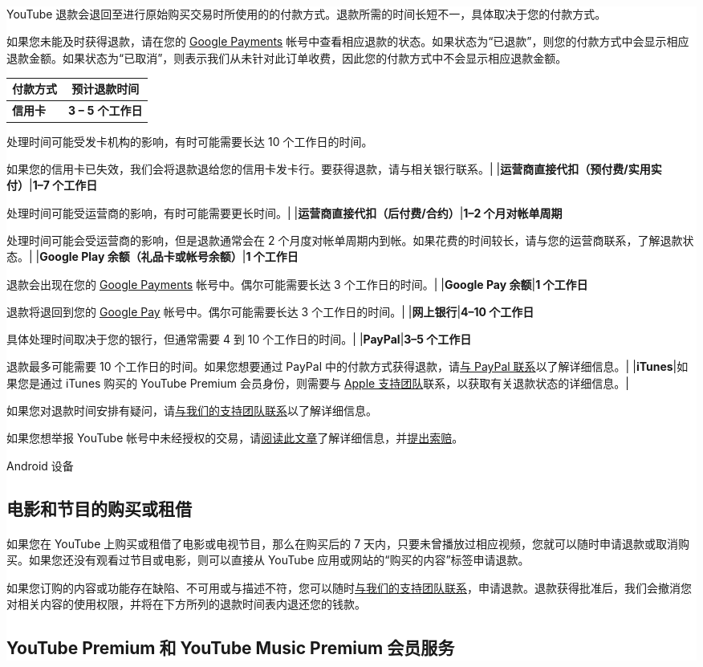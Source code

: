 YouTube 退款会退回至进行原始购买交易时所使用的的付款方式。退款所需的时间长短不一，具体取决于您的付款方式。

如果您未能及时获得退款，请在您的 [Google Payments](https://pay.google.com/) 帐号中查看相应退款的状态。如果状态为“已退款”，则您的付款方式中会显示相应退款金额。如果状态为“已取消”，则表示我们从未针对此订单收费，因此您的付款方式中不会显示相应退款金额。

|付款方式|预计退款时间|
| --- | --- |
|**信用卡**|**3 **–** 5 个工作日**

处理时间可能受发卡机构的影响，有时可能需要长达 10 个工作日的时间。

如果您的信用卡已失效，我们会将退款退给您的信用卡发卡行。要获得退款，请与相关银行联系。|
|**运营商直接代扣（预付费/实用实付）**|****1–7**  个工作日**

处理时间可能受运营商的影响，有时可能需要更长时间。|
|**运营商直接代扣（后付费/合约）**|****1–2**  个月对帐单周期**

处理时间可能会受运营商的影响，但是退款通常会在 2 个月度对帐单周期内到帐。如果花费的时间较长，请与您的运营商联系，了解退款状态。|
|**Google Play 余额（礼品卡或帐号余额）**|**1 个工作日**

退款会出现在您的 [Google Payments](https://pay.google.com/) 帐号中。偶尔可能需要长达 3 个工作日的时间。|
|**Google Pay 余额**|**1 个工作日**

退款将退回到您的 [Google Pay](https://wallet.google.com/) 帐号中。偶尔可能需要长达 3 个工作日的时间。|
|**网上银行**|****4–10**  个工作日**

具体处理时间取决于您的银行，但通常需要 4 到 10 个工作日的时间。|
|**PayPal**|****3–5**  个工作日**

退款最多可能需要 10 个工作日的时间。如果您想要通过 PayPal 中的付款方式获得退款，请[与 PayPal 联系](https://www.paypal.com/us/home)以了解详细信息。|
|**iTunes**|如果您是通过 iTunes 购买的 YouTube Premium 会员身份，则需要与 [Apple 支持团队](https://getsupport.apple.com/)联系，以获取有关退款状态的详细信息。|

如果您对退款时间安排有疑问，请[与我们的支持团队联系](https://support.google.com/youtube/answer/7071292)以了解详细信息。

如果您想举报 YouTube 帐号中未经授权的交易，请[阅读此文章](https://support.google.com/youtube/answer/9346937)了解详细信息，并[提出索赔](https://pay.google.com/payments/unauthorizedtransactions)。



 Android 设备
 
 ## 电影和节目的购买或租借

如果您在 YouTube 上购买或租借了电影或电视节目，那么在购买后的 7 天内，只要未曾播放过相应视频，您就可以随时申请退款或取消购买。如果您还没有观看过节目或电影，则可以直接从 YouTube 应用或网站的“购买的内容”标签申请退款。

如果您订购的内容或功能存在缺陷、不可用或与描述不符，您可以随时[与我们的支持团队联系](https://support.google.com/youtube/answer/7071292)，申请退款。退款获得批准后，我们会撤消您对相关内容的使用权限，并将在下方所列的退款时间表内退还您的钱款。

## YouTube Premium 和 YouTube Music Premium 会员服务
